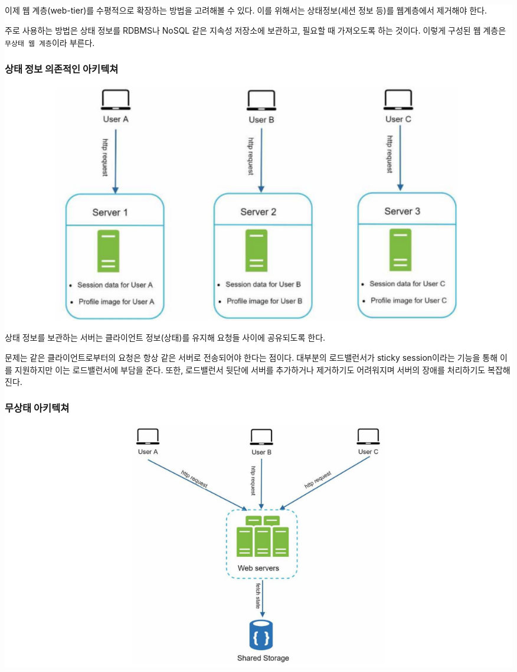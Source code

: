 이제 웹 계층(web-tier)를 수평적으로 확장하는 방법을 고려해볼 수 있다.
이를 위해서는 상태정보(세션 정보 등)를 웹계층에서 제거해야 한다.

주로 사용하는 방법은 상태 정보를 RDBMS나 NoSQL 같은 지속성 저장소에 보관하고,
필요할 때 가져오도록 하는 것이다. 이렇게 구성된 웹 계층은 `무상태 웹 계층`이라 부른다.

### 상태 정보 의존적인 아키텍쳐

<p align="center"><img src="img/ch1/7.png" width="80%"></p>

상태 정보를 보관하는 서버는 클라이언트 정보(상태)를 유지해 요청들 사이에 공유되도록 한다.

문제는 같은 클라이언트로부터의 요청은 항상 같은 서버로 전송되어야 한다는 점이다.
대부분의 로드밸런서가 sticky session이라는 기능을 통해 이를 지원하지만 이는 로드밸런서에 부담을 준다.
또한, 로드밸런서 뒷단에 서버를 추가하거나 제거하기도 어려워지며 서버의 장애를 처리하기도 복잡해진다.

### 무상태 아키텍쳐

<p align="center"><img src="img/ch1/8.png" width="50%"></p>
